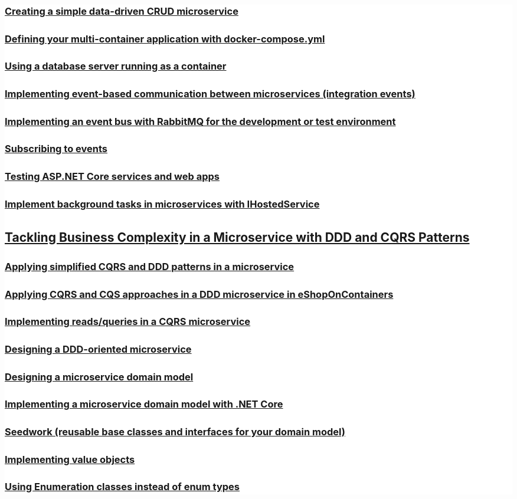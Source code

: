 ### [Creating a simple data-driven CRUD microservice](multi-container-microservice-net-applications/data-driven-crud-microservice.md)
### [Defining your multi-container application with docker-compose.yml](multi-container-microservice-net-applications/multi-container-applications-docker-compose.md)
### [Using a database server running as a container](multi-container-microservice-net-applications/database-server-container.md)
### [Implementing event-based communication between microservices (integration events)](multi-container-microservice-net-applications/integration-event-based-microservice-communications.md)
### [Implementing an event bus with RabbitMQ for the development or test environment](multi-container-microservice-net-applications/rabbitmq-event-bus-development-test-environment.md)
### [Subscribing to events](multi-container-microservice-net-applications/subscribe-events.md)
### [Testing ASP.NET Core services and web apps](multi-container-microservice-net-applications/test-aspnet-core-services-web-apps.md)
### [Implement background tasks in microservices with IHostedService](multi-container-microservice-net-applications/background-tasks-with-ihostedservice.md)
## [Tackling Business Complexity in a Microservice with DDD and CQRS Patterns](microservice-ddd-cqrs-patterns/index.md)
### [Applying simplified CQRS and DDD patterns in a microservice](microservice-ddd-cqrs-patterns/apply-simplified-microservice-cqrs-ddd-patterns.md)
### [Applying CQRS and CQS approaches in a DDD microservice in eShopOnContainers](microservice-ddd-cqrs-patterns/eshoponcontainers-cqrs-ddd-microservice.md)
### [Implementing reads/queries in a CQRS microservice](microservice-ddd-cqrs-patterns/cqrs-microservice-reads.md)
### [Designing a DDD-oriented microservice](microservice-ddd-cqrs-patterns/ddd-oriented-microservice.md)
### [Designing a microservice domain model](microservice-ddd-cqrs-patterns/microservice-domain-model.md)
### [Implementing a microservice domain model with .NET Core](microservice-ddd-cqrs-patterns/net-core-microservice-domain-model.md)
### [Seedwork (reusable base classes and interfaces for your domain model)](microservice-ddd-cqrs-patterns/seedwork-domain-model-base-classes-interfaces.md)
### [Implementing value objects](microservice-ddd-cqrs-patterns/implement-value-objects.md)
### [Using Enumeration classes instead of enum types](microservice-ddd-cqrs-patterns/enumeration-classes-over-enum-types.md)